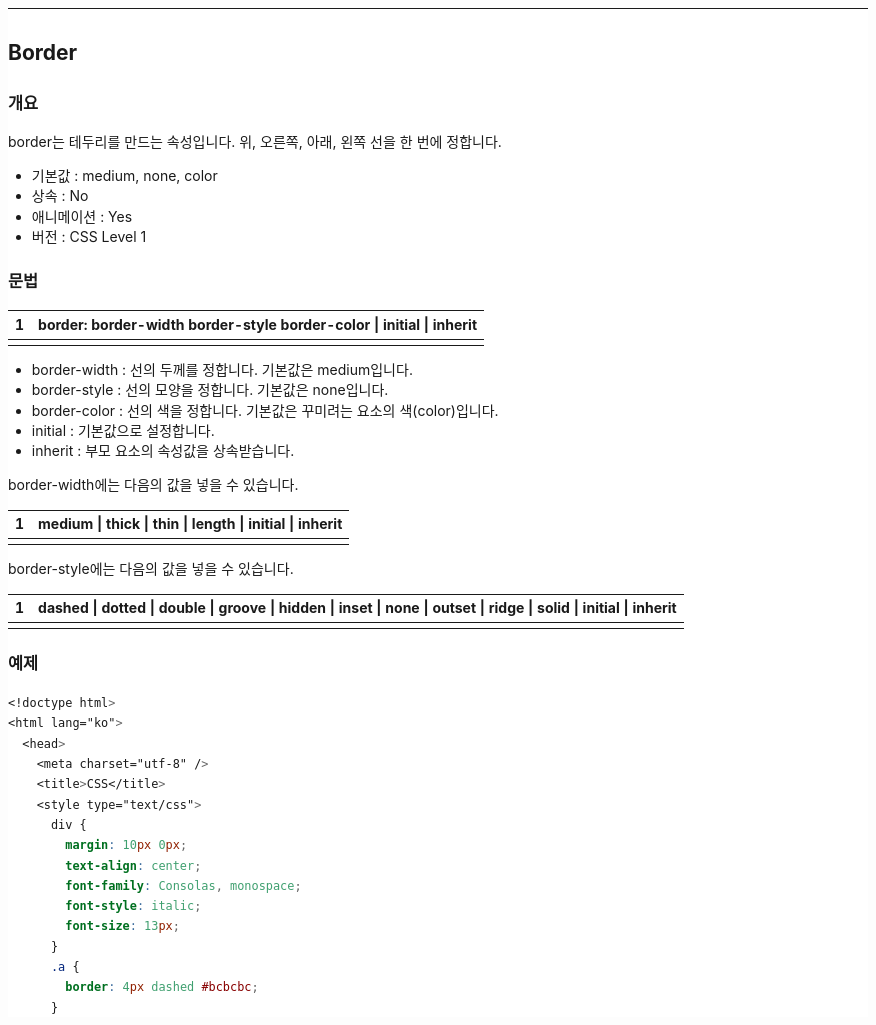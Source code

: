 ------

## Border

### 개요

border는 테두리를 만드는 속성입니다. 위, 오른쪽, 아래, 왼쪽 선을 한 번에 정합니다.

- 기본값 : medium, none, color
- 상속 : No
- 애니메이션 : Yes
- 버전 : CSS Level 1

### 문법



| 1    | border: border-width border-style border-color \| initial \| inherit |
| ---- | ------------------------------------------------------------ |
|      |                                                              |



- border-width : 선의 두께를 정합니다. 기본값은 medium입니다.
- border-style : 선의 모양을 정합니다. 기본값은 none입니다.
- border-color : 선의 색을 정합니다. 기본값은 꾸미려는 요소의 색(color)입니다.
- initial : 기본값으로 설정합니다.
- inherit : 부모 요소의 속성값을 상속받습니다.

border-width에는 다음의 값을 넣을 수 있습니다.



| 1    | medium \| thick \| thin \| length \| initial \| inherit |
| ---- | ------------------------------------------------------- |
|      |                                                         |



border-style에는 다음의 값을 넣을 수 있습니다.



| 1    | dashed \| dotted \| double \| groove \| hidden \| inset \| none \| outset \| ridge \| solid \| initial \| inherit |
| ---- | ------------------------------------------------------------ |
|      |                                                              |





### 예제



```css
<!doctype html>
<html lang="ko">
  <head>
    <meta charset="utf-8" />
    <title>CSS</title>
    <style type="text/css">
      div {
        margin: 10px 0px;
        text-align: center;
        font-family: Consolas, monospace;
        font-style: italic;
        font-size: 13px;
      }
      .a {
        border: 4px dashed #bcbcbc;
      }
```